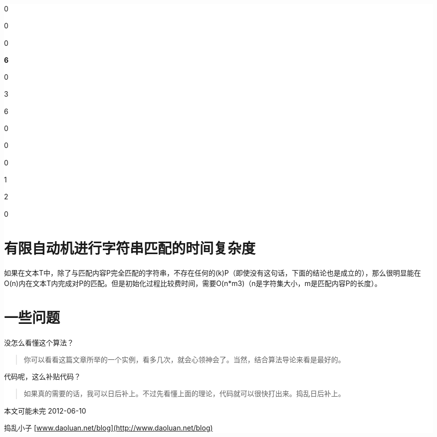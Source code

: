 
0


0


0


**6**


0


3






6


0


0


0


1


2


0






# 有限自动机进行字符串匹配的时间复杂度


如果在文本T中，除了与匹配内容P完全匹配的字符串，不存在任何的(k)P（即使没有这句话，下面的结论也是成立的），那么很明显能在O(n)内在文本T内完成对P的匹配。但是初始化过程比较费时间，需要O(n*m3)（n是字符集大小，m是匹配内容P的长度）。


# 一些问题


没怎么看懂这个算法？


> 你可以看看这篇文章所举的一个实例，看多几次，就会心领神会了。当然，结合算法导论来看是最好的。


代码呢，这么补贴代码？


> 如果真的需要的话，我可以日后补上。不过先看懂上面的理论，代码就可以很快打出来。捣乱日后补上。


本文可能未完 2012-06-10

捣乱小子 [www.daoluan.net/blog](http://www.daoluan.net/blog)
